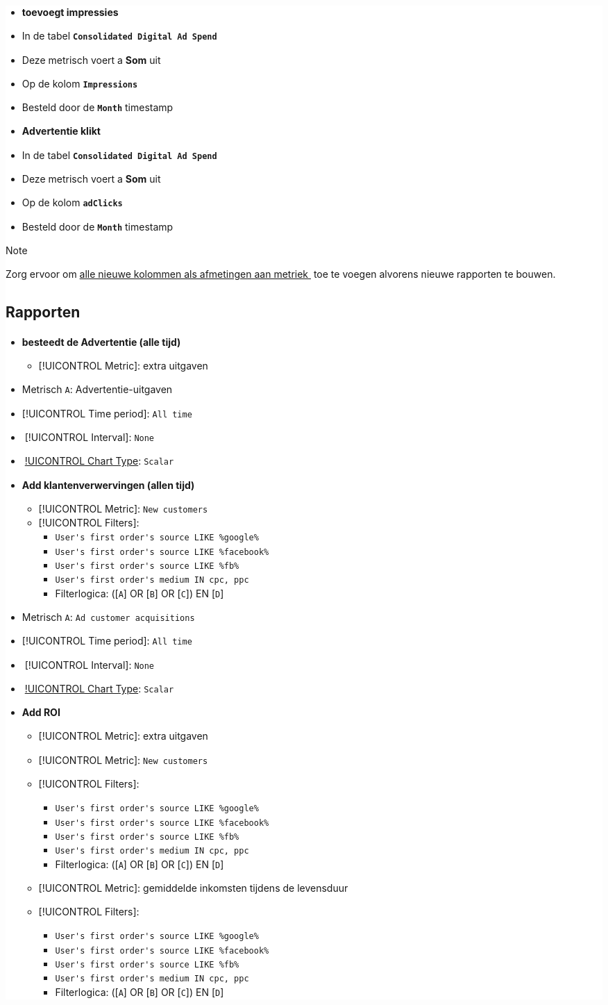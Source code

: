 * **toevoegt impressies**
* In de tabel **`Consolidated Digital Ad Spend`**
* Deze metrisch voert a **Som** uit
* Op de kolom **`Impressions`**
* Besteld door de **`Month`** timestamp

* **Advertentie klikt**
* In de tabel **`Consolidated Digital Ad Spend`**
* Deze metrisch voert a **Som** uit
* Op de kolom **`adClicks`**
* Besteld door de **`Month`** timestamp

>[!NOTE]
>
>Zorg ervoor om [&#x200B; alle nieuwe kolommen als afmetingen aan metriek &#x200B;](../../data-analyst/data-warehouse-mgr/manage-data-dimensions-metrics.md) toe te voegen alvorens nieuwe rapporten te bouwen.

## Rapporten

* **besteedt de Advertentie (alle tijd)**
   * [!UICONTROL Metric]: extra uitgaven

* Metrisch `A`: Advertentie-uitgaven
* [!UICONTROL Time period]: `All time`
* &#x200B;
  [!UICONTROL Interval]: `None`
* &#x200B;
  [!UICONTROL Chart Type]: `Scalar`

* **Add klantenverwervingen (allen tijd)**
   * [!UICONTROL Metric]: `New customers`
   * [!UICONTROL Filters]:
      * `User's first order's source LIKE %google%`
      * `User's first order's source LIKE %facebook%`
      * `User's first order's source LIKE %fb%`
      * `User's first order's medium IN cpc, ppc`
      * Filterlogica: ([`A`] OR [`B`] OR [`C`]) EN [`D`]

* Metrisch `A`: `Ad customer acquisitions`
* [!UICONTROL Time period]: `All time`
* &#x200B;
  [!UICONTROL Interval]: `None`
* &#x200B;
  [!UICONTROL Chart Type]: `Scalar`

* **Add ROI**
   * [!UICONTROL Metric]: extra uitgaven

   * [!UICONTROL Metric]: `New customers`
   * [!UICONTROL Filters]:
      * `User's first order's source LIKE %google%`
      * `User's first order's source LIKE %facebook%`
      * `User's first order's source LIKE %fb%`
      * `User's first order's medium IN cpc, ppc`
      * Filterlogica: ([`A`] OR [`B`] OR [`C`]) EN [`D`]

   * [!UICONTROL Metric]: gemiddelde inkomsten tijdens de levensduur
   * [!UICONTROL Filters]:
      * `User's first order's source LIKE %google%`
      * `User's first order's source LIKE %facebook%`
      * `User's first order's source LIKE %fb%`
      * `User's first order's medium IN cpc, ppc`
      * Filterlogica: ([`A`] OR [`B`] OR [`C`]) EN [`D`]


  [!UICONTROL Chart Type]: `Area`
  [!UICONTROL -formule]: `CAC`
  [!UICONTROL -formule]: `CTR`
  [!UICONTROL -formule]: `CPC`
  [!UICONTROL Group door]: `campaign` (Gebruik de campagne &#39;First Order&#39; van de Klant voor niet-ad-uitgaventabelgegevens)
  [!UICONTROL Chart Type]: `Table`